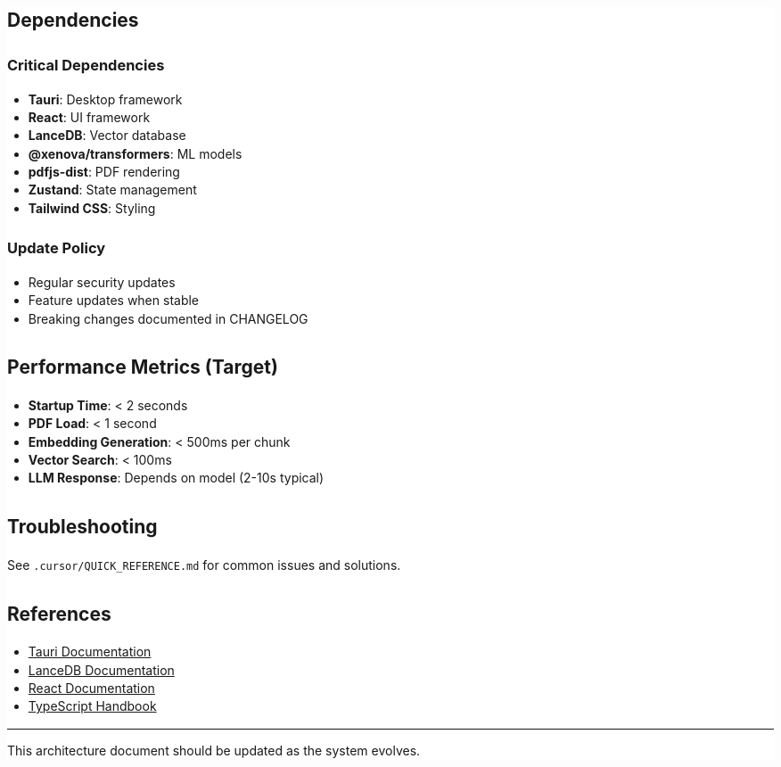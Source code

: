 ## Dependencies

### Critical Dependencies

- **Tauri**: Desktop framework
- **React**: UI framework
- **LanceDB**: Vector database
- **@xenova/transformers**: ML models
- **pdfjs-dist**: PDF rendering
- **Zustand**: State management
- **Tailwind CSS**: Styling

### Update Policy

- Regular security updates
- Feature updates when stable
- Breaking changes documented in CHANGELOG

## Performance Metrics (Target)

- **Startup Time**: < 2 seconds
- **PDF Load**: < 1 second
- **Embedding Generation**: < 500ms per chunk
- **Vector Search**: < 100ms
- **LLM Response**: Depends on model (2-10s typical)

## Troubleshooting

See `.cursor/QUICK_REFERENCE.md` for common issues and solutions.

## References

- [Tauri Documentation](https://tauri.app/v2/)
- [LanceDB Documentation](https://lancedb.github.io/lancedb/)
- [React Documentation](https://react.dev/)
- [TypeScript Handbook](https://www.typescriptlang.org/docs/)

---

This architecture document should be updated as the system evolves.

